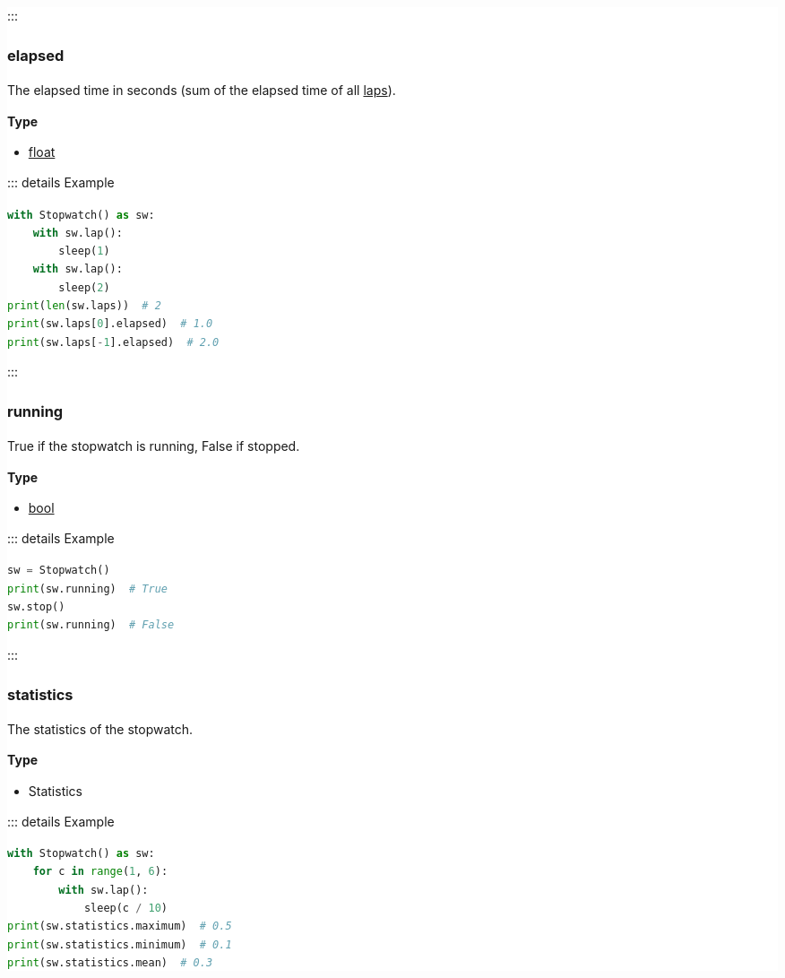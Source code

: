 :::

### elapsed

The elapsed time in seconds (sum of the elapsed time of all [laps](#laps)).

**Type**

- [float](https://docs.python.org/3/library/functions.html#float)

::: details Example

```python
with Stopwatch() as sw:
    with sw.lap():
        sleep(1)
    with sw.lap():
        sleep(2)
print(len(sw.laps))  # 2
print(sw.laps[0].elapsed)  # 1.0
print(sw.laps[-1].elapsed)  # 2.0
```

:::

### running

True if the stopwatch is running, False if stopped.

**Type**

- [bool](https://docs.python.org/3/library/functions.html#bool)

::: details Example

```python
sw = Stopwatch()
print(sw.running)  # True
sw.stop()
print(sw.running)  # False
```

:::

### statistics

The statistics of the stopwatch.

**Type**

- Statistics

::: details Example

```python
with Stopwatch() as sw:
    for c in range(1, 6):
        with sw.lap():
            sleep(c / 10)
print(sw.statistics.maximum)  # 0.5
print(sw.statistics.minimum)  # 0.1
print(sw.statistics.mean)  # 0.3
```
